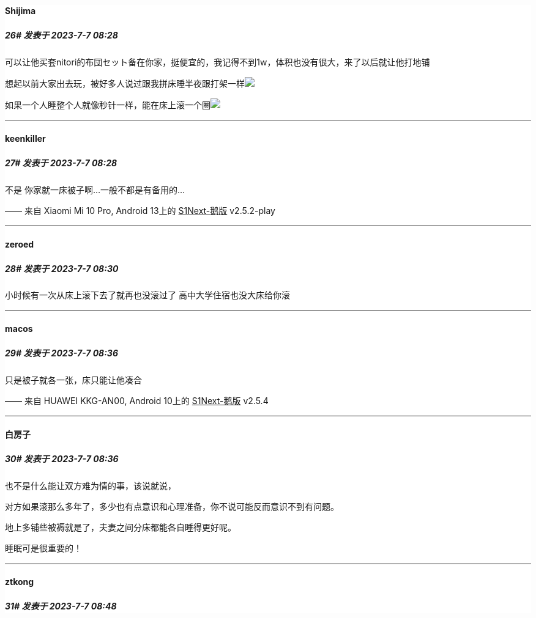 ####  Shijima  
##### 26#       发表于 2023-7-7 08:28

可以让他买套nitori的布団セット备在你家，挺便宜的，我记得不到1w，体积也没有很大，来了以后就让他打地铺

想起以前大家出去玩，被好多人说过跟我拼床睡半夜跟打架一样<img src="https://static.saraba1st.com/image/smiley/face2017/067.png" referrerpolicy="no-referrer">

如果一个人睡整个人就像秒针一样，能在床上滚一个圈<img src="https://static.saraba1st.com/image/smiley/face2017/067.png" referrerpolicy="no-referrer">

*****

####  keenkiller  
##### 27#       发表于 2023-7-7 08:28

不是 你家就一床被子啊…一般不都是有备用的…

—— 来自 Xiaomi Mi 10 Pro, Android 13上的 [S1Next-鹅版](https://github.com/ykrank/S1-Next/releases) v2.5.2-play

*****

####  zeroed  
##### 28#       发表于 2023-7-7 08:30

小时候有一次从床上滚下去了就再也没滚过了
高中大学住宿也没大床给你滚

*****

####  macos  
##### 29#       发表于 2023-7-7 08:36

只是被子就各一张，床只能让他凑合

—— 来自 HUAWEI KKG-AN00, Android 10上的 [S1Next-鹅版](https://github.com/ykrank/S1-Next/releases) v2.5.4

*****

####  白房子  
##### 30#       发表于 2023-7-7 08:36

也不是什么能让双方难为情的事，该说就说，

对方如果滚那么多年了，多少也有点意识和心理准备，你不说可能反而意识不到有问题。

地上多铺些被褥就是了，夫妻之间分床都能各自睡得更好呢。

睡眠可是很重要的！


*****

####  ztkong  
##### 31#       发表于 2023-7-7 08:48
